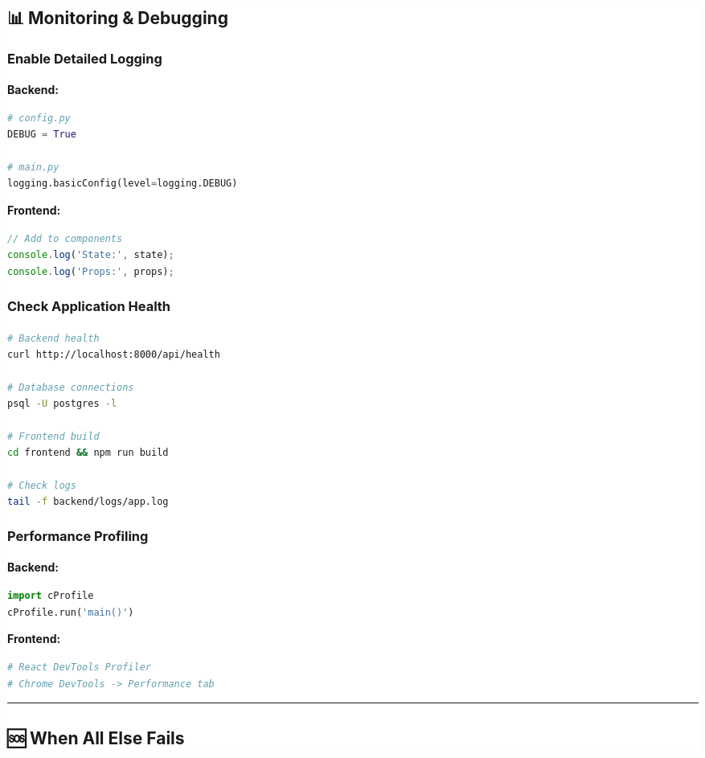 
## 📊 Monitoring & Debugging

### Enable Detailed Logging

**Backend:**
```python
# config.py
DEBUG = True

# main.py
logging.basicConfig(level=logging.DEBUG)
```

**Frontend:**
```typescript
// Add to components
console.log('State:', state);
console.log('Props:', props);
```

### Check Application Health

```bash
# Backend health
curl http://localhost:8000/api/health

# Database connections
psql -U postgres -l

# Frontend build
cd frontend && npm run build

# Check logs
tail -f backend/logs/app.log
```

### Performance Profiling

**Backend:**
```python
import cProfile
cProfile.run('main()')
```

**Frontend:**
```bash
# React DevTools Profiler
# Chrome DevTools -> Performance tab
```

---

## 🆘 When All Else Fails

